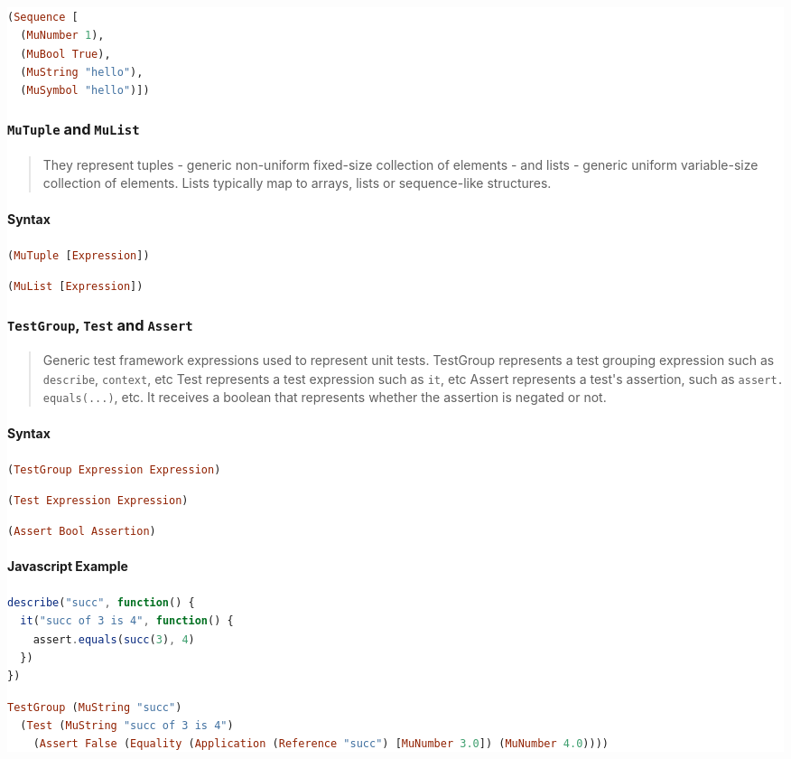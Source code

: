 ```haskell
(Sequence [
  (MuNumber 1),
  (MuBool True),
  (MuString "hello"),
  (MuSymbol "hello")])
```

### `MuTuple` and `MuList`

> They represent tuples - generic non-uniform fixed-size collection of elements - and lists - generic uniform variable-size collection of elements.
> Lists typically map to arrays, lists or sequence-like structures.

#### Syntax

```haskell
(MuTuple [Expression])
```

```haskell
(MuList [Expression])
```

### `TestGroup`, `Test` and `Assert`

> Generic test framework expressions used to represent unit tests.
> TestGroup represents a test grouping expression such as `describe`, `context`, etc
> Test represents a test expression such as `it`, etc
> Assert represents a test's assertion, such as `assert.equals(...)`, etc. It receives a boolean that represents whether the assertion is negated or not.

#### Syntax

```haskell
(TestGroup Expression Expression)
```

```haskell
(Test Expression Expression)
```

```haskell
(Assert Bool Assertion)
```

#### Javascript Example

```javascript
describe("succ", function() {
  it("succ of 3 is 4", function() {
    assert.equals(succ(3), 4)
  })
})
```

```haskell
TestGroup (MuString "succ")
  (Test (MuString "succ of 3 is 4")
    (Assert False (Equality (Application (Reference "succ") [MuNumber 3.0]) (MuNumber 4.0))))
```
